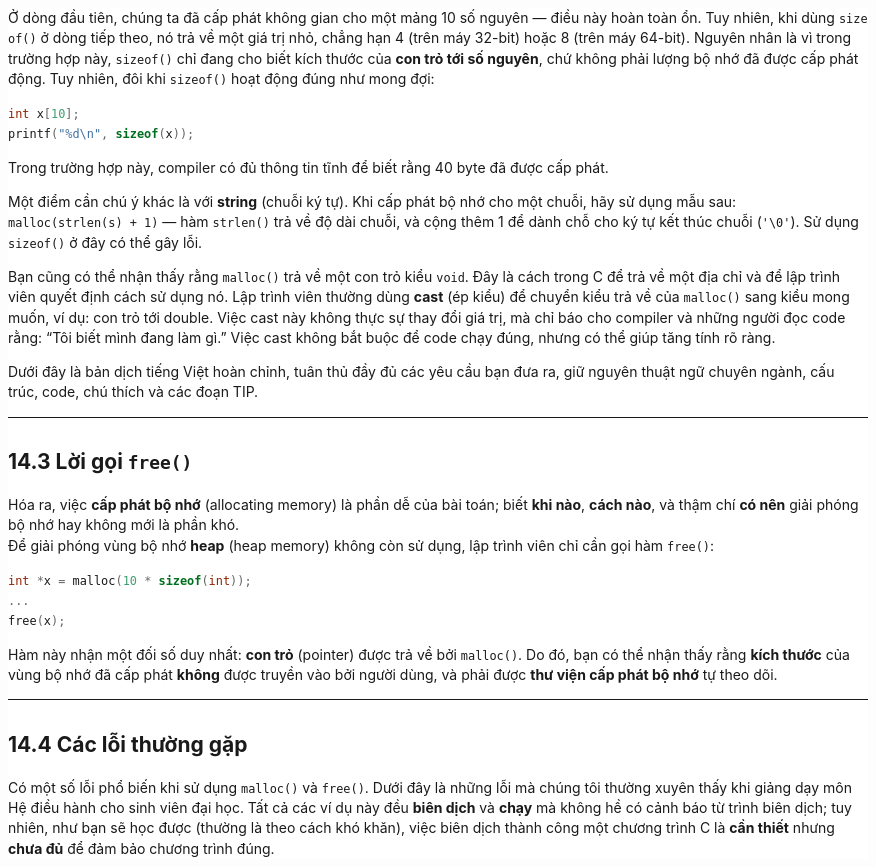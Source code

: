 Ở dòng đầu tiên, chúng ta đã cấp phát không gian cho một mảng 10 số nguyên — điều này hoàn toàn ổn. Tuy nhiên, khi dùng `sizeof()` ở dòng tiếp theo, nó trả về một giá trị nhỏ, chẳng hạn 4 (trên máy 32-bit) hoặc 8 (trên máy 64-bit). Nguyên nhân là vì trong trường hợp này, `sizeof()` chỉ đang cho biết kích thước của **con trỏ tới số nguyên**, chứ không phải lượng bộ nhớ đã được cấp phát động. Tuy nhiên, đôi khi `sizeof()` hoạt động đúng như mong đợi:

```c
int x[10];
printf("%d\n", sizeof(x));
```

Trong trường hợp này, compiler có đủ thông tin tĩnh để biết rằng 40 byte đã được cấp phát.

Một điểm cần chú ý khác là với **string** (chuỗi ký tự). Khi cấp phát bộ nhớ cho một chuỗi, hãy sử dụng mẫu sau:  
`malloc(strlen(s) + 1)` — hàm `strlen()` trả về độ dài chuỗi, và cộng thêm 1 để dành chỗ cho ký tự kết thúc chuỗi (`'\0'`). Sử dụng `sizeof()` ở đây có thể gây lỗi.

Bạn cũng có thể nhận thấy rằng `malloc()` trả về một con trỏ kiểu `void`. Đây là cách trong C để trả về một địa chỉ và để lập trình viên quyết định cách sử dụng nó. Lập trình viên thường dùng **cast** (ép kiểu) để chuyển kiểu trả về của `malloc()` sang kiểu mong muốn, ví dụ: con trỏ tới double. Việc cast này không thực sự thay đổi giá trị, mà chỉ báo cho compiler và những người đọc code rằng: “Tôi biết mình đang làm gì.” Việc cast không bắt buộc để code chạy đúng, nhưng có thể giúp tăng tính rõ ràng.

Dưới đây là bản dịch tiếng Việt hoàn chỉnh, tuân thủ đầy đủ các yêu cầu bạn đưa ra, giữ nguyên thuật ngữ chuyên ngành, cấu trúc, code, chú thích và các đoạn TIP.

---

## 14.3 Lời gọi `free()`

Hóa ra, việc **cấp phát bộ nhớ** (allocating memory) là phần dễ của bài toán; biết **khi nào**, **cách nào**, và thậm chí **có nên** giải phóng bộ nhớ hay không mới là phần khó.  
Để giải phóng vùng bộ nhớ **heap** (heap memory) không còn sử dụng, lập trình viên chỉ cần gọi hàm `free()`:

```c
int *x = malloc(10 * sizeof(int));
...
free(x);
```

Hàm này nhận một đối số duy nhất: **con trỏ** (pointer) được trả về bởi `malloc()`. Do đó, bạn có thể nhận thấy rằng **kích thước** của vùng bộ nhớ đã cấp phát **không** được truyền vào bởi người dùng, và phải được **thư viện cấp phát bộ nhớ** tự theo dõi.

---

## 14.4 Các lỗi thường gặp

Có một số lỗi phổ biến khi sử dụng `malloc()` và `free()`. Dưới đây là những lỗi mà chúng tôi thường xuyên thấy khi giảng dạy môn Hệ điều hành cho sinh viên đại học. Tất cả các ví dụ này đều **biên dịch** và **chạy** mà không hề có cảnh báo từ trình biên dịch; tuy nhiên, như bạn sẽ học được (thường là theo cách khó khăn), việc biên dịch thành công một chương trình C là **cần thiết** nhưng **chưa đủ** để đảm bảo chương trình đúng.


[^3]: Nghe có vẻ bí ẩn, nhưng bạn sẽ sớm hiểu tại sao truy cập bộ nhớ bất hợp pháp lại được gọi là **segmentation fault**; nếu điều đó chưa đủ để bạn đọc tiếp, thì còn gì đủ nữa?